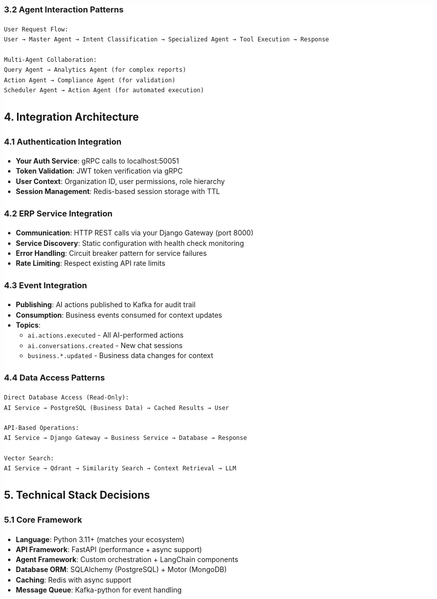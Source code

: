 ### 3.2 Agent Interaction Patterns

```
User Request Flow:
User → Master Agent → Intent Classification → Specialized Agent → Tool Execution → Response

Multi-Agent Collaboration:
Query Agent → Analytics Agent (for complex reports)
Action Agent → Compliance Agent (for validation)
Scheduler Agent → Action Agent (for automated execution)
```

## 4. Integration Architecture

### 4.1 Authentication Integration
- **Your Auth Service**: gRPC calls to localhost:50051
- **Token Validation**: JWT token verification via gRPC
- **User Context**: Organization ID, user permissions, role hierarchy
- **Session Management**: Redis-based session storage with TTL

### 4.2 ERP Service Integration
- **Communication**: HTTP REST calls via your Django Gateway (port 8000)
- **Service Discovery**: Static configuration with health check monitoring
- **Error Handling**: Circuit breaker pattern for service failures
- **Rate Limiting**: Respect existing API rate limits

### 4.3 Event Integration
- **Publishing**: AI actions published to Kafka for audit trail
- **Consumption**: Business events consumed for context updates
- **Topics**: 
  - `ai.actions.executed` - All AI-performed actions
  - `ai.conversations.created` - New chat sessions
  - `business.*.updated` - Business data changes for context

### 4.4 Data Access Patterns

```
Direct Database Access (Read-Only):
AI Service → PostgreSQL (Business Data) → Cached Results → User

API-Based Operations:
AI Service → Django Gateway → Business Service → Database → Response

Vector Search:
AI Service → Qdrant → Similarity Search → Context Retrieval → LLM
```

## 5. Technical Stack Decisions

### 5.1 Core Framework
- **Language**: Python 3.11+ (matches your ecosystem)
- **API Framework**: FastAPI (performance + async support)
- **Agent Framework**: Custom orchestration + LangChain components
- **Database ORM**: SQLAlchemy (PostgreSQL) + Motor (MongoDB)
- **Caching**: Redis with async support
- **Message Queue**: Kafka-python for event handling
